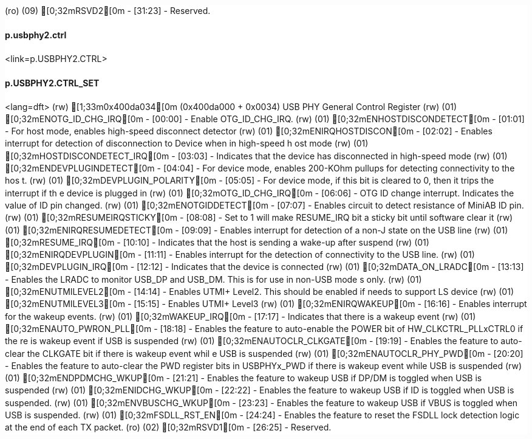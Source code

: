  (ro) (09)  [0;32mRSVD2[0m  - [31:23] -  Reserved.
</lang>
#### p.usbphy2.ctrl
<link=p.USBPHY2.CTRL>
#### p.USBPHY2.CTRL_SET
<lang=dft>
 (rw)  [1;33m0x400da034[0m (0x400da000 + 0x0034)
USB PHY General Control Register
 (rw) (01)  [0;32mENOTG_ID_CHG_IRQ[0m  - [00:00] -  Enable OTG_ID_CHG_IRQ.
 (rw) (01)  [0;32mENHOSTDISCONDETECT[0m  - [01:01] -  For host mode, enables high-speed disconnect detector
 (rw) (01)  [0;32mENIRQHOSTDISCON[0m  - [02:02] -  Enables interrupt for detection of disconnection to Device when in high-speed h
 ost mode
 (rw) (01)  [0;32mHOSTDISCONDETECT_IRQ[0m  - [03:03] -  Indicates that the device has disconnected in high-speed mode
 (rw) (01)  [0;32mENDEVPLUGINDETECT[0m  - [04:04] -  For device mode, enables 200-KOhm pullups for detecting connectivity to the hos
 t.
 (rw) (01)  [0;32mDEVPLUGIN_POLARITY[0m  - [05:05] -  For device mode, if this bit is cleared to 0, then it trips the interrupt if th
 e device is plugged in
 (rw) (01)  [0;32mOTG_ID_CHG_IRQ[0m  - [06:06] -  OTG ID change interrupt. Indicates the value of ID pin changed.
 (rw) (01)  [0;32mENOTGIDDETECT[0m  - [07:07] -  Enables circuit to detect resistance of MiniAB ID pin.
 (rw) (01)  [0;32mRESUMEIRQSTICKY[0m  - [08:08] -  Set to 1 will make RESUME_IRQ bit a sticky bit until software clear it
 (rw) (01)  [0;32mENIRQRESUMEDETECT[0m  - [09:09] -  Enables interrupt for detection of a non-J state on the USB line
 (rw) (01)  [0;32mRESUME_IRQ[0m  - [10:10] -  Indicates that the host is sending a wake-up after suspend
 (rw) (01)  [0;32mENIRQDEVPLUGIN[0m  - [11:11] -  Enables interrupt for the detection of connectivity to the USB line.
 (rw) (01)  [0;32mDEVPLUGIN_IRQ[0m  - [12:12] -  Indicates that the device is connected
 (rw) (01)  [0;32mDATA_ON_LRADC[0m  - [13:13] -  Enables the LRADC to monitor USB_DP and USB_DM. This is for use in non-USB mode
 s only.
 (rw) (01)  [0;32mENUTMILEVEL2[0m  - [14:14] -  Enables UTMI+ Level2. This should be enabled if needs to support LS device
 (rw) (01)  [0;32mENUTMILEVEL3[0m  - [15:15] -  Enables UTMI+ Level3
 (rw) (01)  [0;32mENIRQWAKEUP[0m  - [16:16] -  Enables interrupt for the wakeup events.
 (rw) (01)  [0;32mWAKEUP_IRQ[0m  - [17:17] -  Indicates that there is a wakeup event
 (rw) (01)  [0;32mENAUTO_PWRON_PLL[0m  - [18:18] -  Enables the feature to auto-enable the POWER bit of HW_CLKCTRL_PLLxCTRL0 if the
 re is wakeup event if USB is suspended
 (rw) (01)  [0;32mENAUTOCLR_CLKGATE[0m  - [19:19] -  Enables the feature to auto-clear the CLKGATE bit if there is wakeup event whil
 e USB is suspended
 (rw) (01)  [0;32mENAUTOCLR_PHY_PWD[0m  - [20:20] -  Enables the feature to auto-clear the PWD register bits in USBPHYx_PWD if there
  is wakeup event while USB is suspended
 (rw) (01)  [0;32mENDPDMCHG_WKUP[0m  - [21:21] -  Enables the feature to wakeup USB if DP/DM is toggled when USB is suspended
 (rw) (01)  [0;32mENIDCHG_WKUP[0m  - [22:22] -  Enables the feature to wakeup USB if ID is toggled when USB is suspended.
 (rw) (01)  [0;32mENVBUSCHG_WKUP[0m  - [23:23] -  Enables the feature to wakeup USB if VBUS is toggled when USB is suspended.
 (rw) (01)  [0;32mFSDLL_RST_EN[0m  - [24:24] -  Enables the feature to reset the FSDLL lock detection logic at the end of each 
 TX packet.
 (ro) (02)  [0;32mRSVD1[0m  - [26:25] -  Reserved.